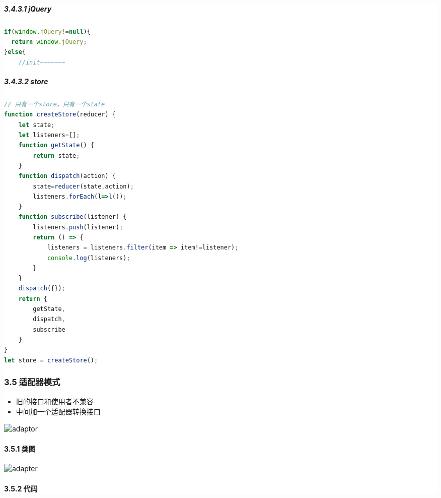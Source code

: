 ##### 3.4.3.1 jQuery

```js
if(window.jQuery!=null){
  return window.jQuery;
}else{
    //init~~~~~~~

```

##### 3.4.3.2 store

```js
// 只有一个store，只有一个state
function createStore(reducer) {
    let state;
    let listeners=[];
    function getState() {
        return state;
    }
    function dispatch(action) {
        state=reducer(state,action);
        listeners.forEach(l=>l());
    }
    function subscribe(listener) {
        listeners.push(listener);
        return () => {
            listeners = listeners.filter(item => item!=listener);
            console.log(listeners);
        }
    }
    dispatch({});
    return {
        getState,
        dispatch,
        subscribe
    }
}
let store = createStore();
```

### 3.5 适配器模式

- 旧的接口和使用者不兼容
- 中间加一个适配器转换接口

![adaptor](https://gitee.com/wang_lu_fei/picture_repo/raw/master/assets/192757_60d9b4d0_1720749.jpeg)

#### 3.5.1 类图

![adapter](https://gitee.com/wang_lu_fei/picture_repo/raw/master/assets/192758_7cb9542a_1720749.jpeg)

#### 3.5.2 代码
